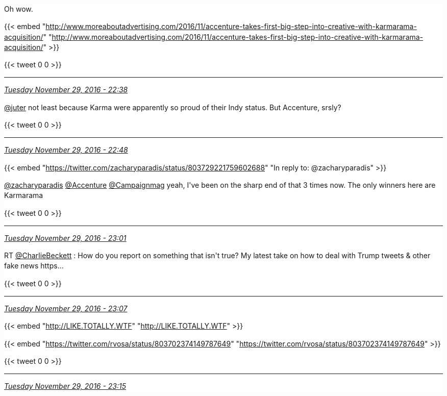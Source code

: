 Oh wow. 

{{< embed "http://www.moreaboutadvertising.com/2016/11/accenture-takes-first-big-step-into-creative-with-karmarama-acquisition/" "http://www.moreaboutadvertising.com/2016/11/accenture-takes-first-big-step-into-creative-with-karmarama-acquisition/" >}}


{{< tweet 0 0 >}}

---

<p><a id="803729772119556097" href="#803729772119556097"><em title="2016-11-29T22:38:04.000+00:00">Tuesday November 29, 2016 - 22:38</em></a></p>
      
[@juter](https://twitter.com/@juter)  not least because Karma were apparently so proud of their Indy status. But Accenture, srsly?

{{< tweet 0 0 >}}

---

<p><a id="803732445380091904" href="#803732445380091904"><em title="2016-11-29T22:48:42.000+00:00">Tuesday November 29, 2016 - 22:48</em></a></p>
      
{{< embed "https://twitter.com/zacharyparadis/status/803729221759602688" "In reply to: @zacharyparadis" >}}


[@zacharyparadis](https://twitter.com/@zacharyparadis)  [@Accenture](https://twitter.com/@Accenture)  [@Campaignmag](https://twitter.com/@Campaignmag)  yeah, I've been on the sharp end of that 3 times now. The only winners here are Karmarama

{{< tweet 0 0 >}}

---

<p><a id="803735718141054976" href="#803735718141054976"><em title="2016-11-29T23:01:42.000+00:00">Tuesday November 29, 2016 - 23:01</em></a></p>
      
RT [@CharlieBeckett](https://twitter.com/@CharlieBeckett) : How do you report on something that isn't true? My latest take on how to deal with Trump tweets &amp; other fake news https…

{{< tweet 0 0 >}}

---

<p><a id="803737105193111553" href="#803737105193111553"><em title="2016-11-29T23:07:13.000+00:00">Tuesday November 29, 2016 - 23:07</em></a></p>
      
 

{{< embed "http://LIKE.TOTALLY.WTF" "http://LIKE.TOTALLY.WTF" >}}


{{< embed "https://twitter.com/rvosa/status/803702374149787649" "https://twitter.com/rvosa/status/803702374149787649" >}}


{{< tweet 0 0 >}}

---

<p><a id="803739068836249600" href="#803739068836249600"><em title="2016-11-29T23:15:01.000+00:00">Tuesday November 29, 2016 - 23:15</em></a></p>
      